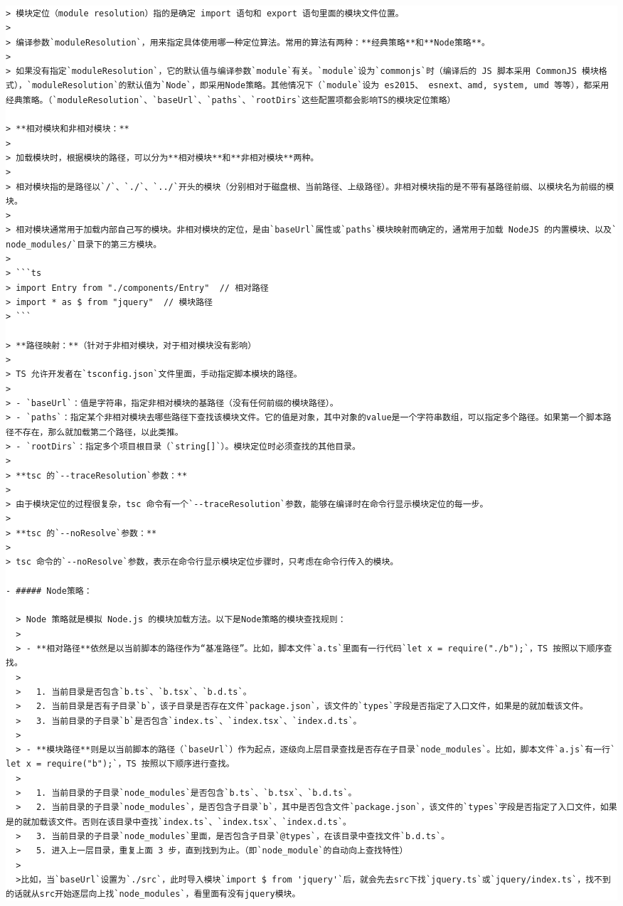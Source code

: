     > 模块定位（module resolution）指的是确定 import 语句和 export 语句里面的模块文件位置。
    >
    > 编译参数`moduleResolution`，用来指定具体使用哪一种定位算法。常用的算法有两种：**经典策略**和**Node策略**。
    >
    > 如果没有指定`moduleResolution`，它的默认值与编译参数`module`有关。`module`设为`commonjs`时（编译后的 JS 脚本采用 CommonJS 模块格式），`moduleResolution`的默认值为`Node`，即采用Node策略。其他情况下（`module`设为 es2015、 esnext、amd, system, umd 等等），都采用经典策略。（`moduleResolution`、`baseUrl`、`paths`、`rootDirs`这些配置项都会影响TS的模块定位策略）
  
    > **相对模块和非相对模块：**
    >
    > 加载模块时，根据模块的路径，可以分为**相对模块**和**非相对模块**两种。
    >
    > 相对模块指的是路径以`/`、`./`、`../`开头的模块（分别相对于磁盘根、当前路径、上级路径）。非相对模块指的是不带有基路径前缀、以模块名为前缀的模块。
    >
    > 相对模块通常用于加载内部自己写的模块。非相对模块的定位，是由`baseUrl`属性或`paths`模块映射而确定的，通常用于加载 NodeJS 的内置模块、以及`node_modules/`目录下的第三方模块。
    >
    > ```ts
    > import Entry from "./components/Entry"  // 相对路径
    > import * as $ from "jquery"  // 模块路径
    > ```
  
    > **路径映射：**（针对于非相对模块，对于相对模块没有影响）
    >
    > TS 允许开发者在`tsconfig.json`文件里面，手动指定脚本模块的路径。
    >
    > - `baseUrl`：值是字符串，指定非相对模块的基路径（没有任何前缀的模块路径）。
    > - `paths`：指定某个非相对模块去哪些路径下查找该模块文件。它的值是对象，其中对象的value是一个字符串数组，可以指定多个路径。如果第一个脚本路径不存在，那么就加载第二个路径，以此类推。
    > - `rootDirs`：指定多个项目根目录（`string[]`）。模块定位时必须查找的其他目录。
    >
    > **tsc 的`--traceResolution`参数：**
    >
    > 由于模块定位的过程很复杂，tsc 命令有一个`--traceResolution`参数，能够在编译时在命令行显示模块定位的每一步。
    >
    > **tsc 的`--noResolve`参数：**
    >
    > tsc 命令的`--noResolve`参数，表示在命令行显示模块定位步骤时，只考虑在命令行传入的模块。
  
    - ##### Node策略：
  
      > Node 策略就是模拟 Node.js 的模块加载方法。以下是Node策略的模块查找规则：
      >
      > - **相对路径**依然是以当前脚本的路径作为“基准路径”。比如，脚本文件`a.ts`里面有一行代码`let x = require("./b");`，TS 按照以下顺序查找。
      >
      >   1. 当前目录是否包含`b.ts`、`b.tsx`、`b.d.ts`。
      >   2. 当前目录是否有子目录`b`，该子目录是否存在文件`package.json`，该文件的`types`字段是否指定了入口文件，如果是的就加载该文件。
      >   3. 当前目录的子目录`b`是否包含`index.ts`、`index.tsx`、`index.d.ts`。
      >
      > - **模块路径**则是以当前脚本的路径（`baseUrl`）作为起点，逐级向上层目录查找是否存在子目录`node_modules`。比如，脚本文件`a.js`有一行`let x = require("b");`，TS 按照以下顺序进行查找。
      >
      >   1. 当前目录的子目录`node_modules`是否包含`b.ts`、`b.tsx`、`b.d.ts`。
      >   2. 当前目录的子目录`node_modules`，是否包含子目录`b`，其中是否包含文件`package.json`，该文件的`types`字段是否指定了入口文件，如果是的就加载该文件。否则在该目录中查找`index.ts`、`index.tsx`、`index.d.ts`。
      >   3. 当前目录的子目录`node_modules`里面，是否包含子目录`@types`，在该目录中查找文件`b.d.ts`。
      >   5. 进入上一层目录，重复上面 3 步，直到找到为止。（即`node_module`的自动向上查找特性）
      >   
      >比如，当`baseUrl`设置为`./src`，此时导入模块`import $ from 'jquery'`后，就会先去src下找`jquery.ts`或`jquery/index.ts`，找不到的话就从src开始逐层向上找`node_modules`，看里面有没有jquery模块。
      